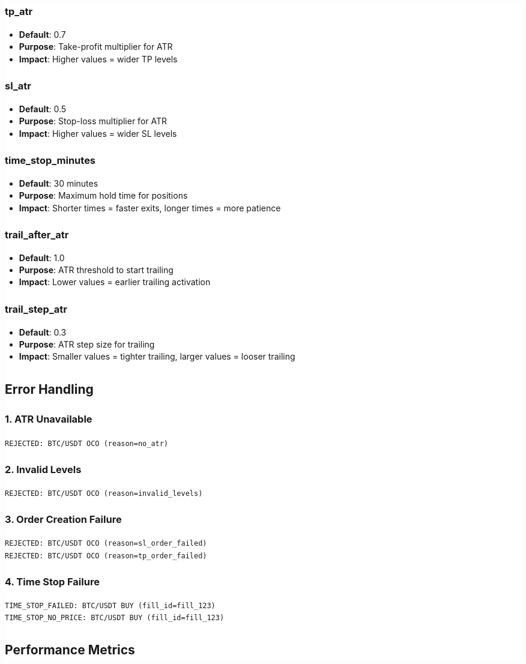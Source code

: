 ### tp_atr
- **Default**: 0.7
- **Purpose**: Take-profit multiplier for ATR
- **Impact**: Higher values = wider TP levels

### sl_atr
- **Default**: 0.5
- **Purpose**: Stop-loss multiplier for ATR
- **Impact**: Higher values = wider SL levels

### time_stop_minutes
- **Default**: 30 minutes
- **Purpose**: Maximum hold time for positions
- **Impact**: Shorter times = faster exits, longer times = more patience

### trail_after_atr
- **Default**: 1.0
- **Purpose**: ATR threshold to start trailing
- **Impact**: Lower values = earlier trailing activation

### trail_step_atr
- **Default**: 0.3
- **Purpose**: ATR step size for trailing
- **Impact**: Smaller values = tighter trailing, larger values = looser trailing

## Error Handling

### 1. ATR Unavailable
```
REJECTED: BTC/USDT OCO (reason=no_atr)
```

### 2. Invalid Levels
```
REJECTED: BTC/USDT OCO (reason=invalid_levels)
```

### 3. Order Creation Failure
```
REJECTED: BTC/USDT OCO (reason=sl_order_failed)
REJECTED: BTC/USDT OCO (reason=tp_order_failed)
```

### 4. Time Stop Failure
```
TIME_STOP_FAILED: BTC/USDT BUY (fill_id=fill_123)
TIME_STOP_NO_PRICE: BTC/USDT BUY (fill_id=fill_123)
```

## Performance Metrics
